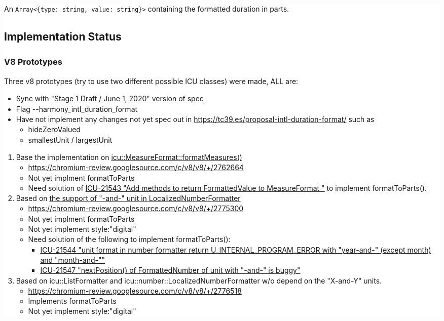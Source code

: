 An `Array<{type: string, value: string}>` containing the formatted duration in parts.

## Implementation Status

### V8 Prototypes
Three v8 prototypes (try to use two different possible ICU classes) were made, ALL are:
* Sync with ["Stage 1 Draft / June 1, 2020" version of spec](https://github.com/tc39/proposal-intl-duration-format/commit/fc8ff131cf7e688810b38d7e95d6fa44b1f1964e)
* Flag --harmony_intl_duration_format
* Have not implement any changes not yet spec out in https://tc39.es/proposal-intl-duration-format/ such as
  + hideZeroValued
  + smallestUnit / largestUnit

1. Base the implementation on [icu::MeasureFormat::formatMeasures()](https://unicode-org.github.io/icu-docs/apidoc/dev/icu4c/classicu_1_1MeasureFormat.html#ade104d40578223bd194050914b090904)
   * https://chromium-review.googlesource.com/c/v8/v8/+/2762664
   * Not yet implment formatToParts
   * Need solution of [ICU-21543 "Add methods to return FormattedValue to MeasureFormat "](https://unicode-org.atlassian.net/browse/ICU-21543) to implement formatToParts().
2. Based on [the support of "-and-" unit in LocalizedNumberFormatter](https://unicode-org.github.io/icu-docs/apidoc/dev/icu4c/classicu_1_1number_1_1LocalizedNumberFormatter.html)
   * https://chromium-review.googlesource.com/c/v8/v8/+/2775300
   * Not yet implment formatToParts
   * Not yet implement style:"digital"
   * Need solution of the following to implement formatToParts():
     + [ICU-21544 "unit format in number formatter return U_INTERNAL_PROGRAM_ERROR with "year-and-" (except month) and  "month-and-""](https://unicode-org.atlassian.net/browse/ICU-21544)
     + [ICU-21547 "nextPosition() of FormattedNumber of unit with "-and-" is buggy"](https://unicode-org.atlassian.net/browse/ICU-21547)
3. Based on icu::ListFormatter and icu::number::LocalizedNumberFormatter w/o depend on the "X-and-Y" units.
   * https://chromium-review.googlesource.com/c/v8/v8/+/2776518
   * Implements formatToParts
    * Not yet implement style:"digital"
